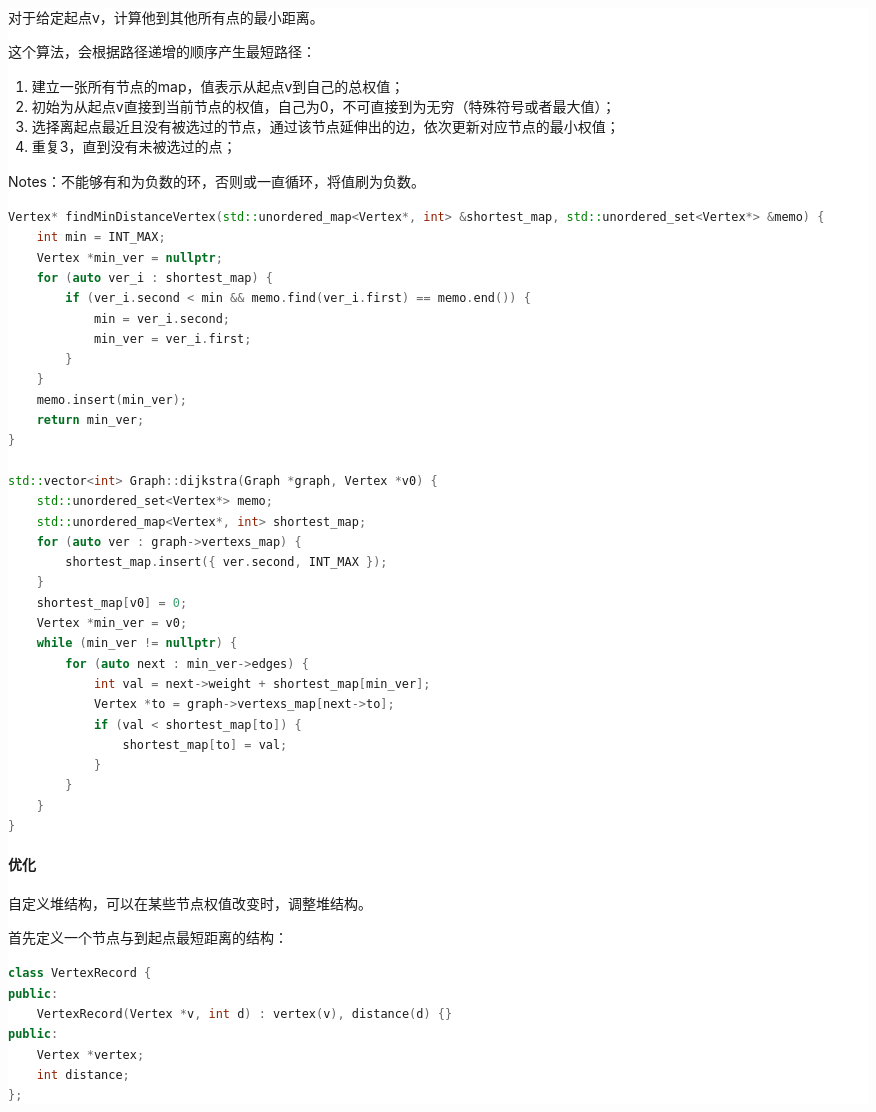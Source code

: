 对于给定起点v，计算他到其他所有点的最小距离。

这个算法，会根据路径递增的顺序产生最短路径：

1. 建立一张所有节点的map，值表示从起点v到自己的总权值；
2. 初始为从起点v直接到当前节点的权值，自己为0，不可直接到为无穷（特殊符号或者最大值）；
3. 选择离起点最近且没有被选过的节点，通过该节点延伸出的边，依次更新对应节点的最小权值；
4. 重复3，直到没有未被选过的点；

Notes：不能够有和为负数的环，否则或一直循环，将值刷为负数。

```cpp
Vertex* findMinDistanceVertex(std::unordered_map<Vertex*, int> &shortest_map, std::unordered_set<Vertex*> &memo) {
	int min = INT_MAX;
	Vertex *min_ver = nullptr;
	for (auto ver_i : shortest_map) {
		if (ver_i.second < min && memo.find(ver_i.first) == memo.end()) {
			min = ver_i.second;
			min_ver = ver_i.first;
		}
	}
	memo.insert(min_ver);
	return min_ver;
}

std::vector<int> Graph::dijkstra(Graph *graph, Vertex *v0) {
	std::unordered_set<Vertex*> memo;
	std::unordered_map<Vertex*, int> shortest_map;
	for (auto ver : graph->vertexs_map) {
		shortest_map.insert({ ver.second, INT_MAX });
	}
	shortest_map[v0] = 0;
	Vertex *min_ver = v0;
	while (min_ver != nullptr) {
		for (auto next : min_ver->edges) {
			int val = next->weight + shortest_map[min_ver];
			Vertex *to = graph->vertexs_map[next->to];
			if (val < shortest_map[to]) {
				shortest_map[to] = val;
			}
		}
	}
}
```

#### 优化

自定义堆结构，可以在某些节点权值改变时，调整堆结构。

首先定义一个节点与到起点最短距离的结构：

```cpp
class VertexRecord {
public:
	VertexRecord(Vertex *v, int d) : vertex(v), distance(d) {}
public:
	Vertex *vertex;
	int distance;
};
```
